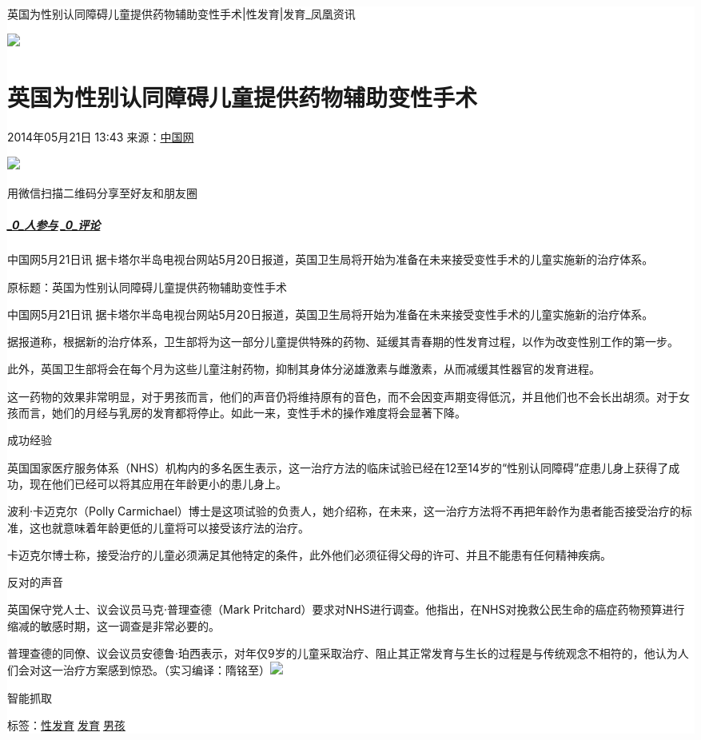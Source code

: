 英国为性别认同障碍儿童提供药物辅助变性手术|性发育|发育\_凤凰资讯

![](https://dolphin.deliver.ifeng.com/c?z=ifeng&la=0&si=2&ci=23&cg=22&c=29&or=232&l=728&bg=728&b=726&u=https://y0.ifengimg.com/34c4a1d78882290c/2012/0528/1x1.gif)

# 英国为性别认同障碍儿童提供药物辅助变性手术

2014年05月21日 13:43 来源：[中国网](http://news.china.com.cn/world/2014-05/21/content_32449310.htm)

![](http://h2.ifengimg.com/0f56ee67a4c375c2/2013/1106/indeccode.png)

用微信扫描二维码分享至好友和朋友圈

##### [_0_人参与](http://comment.ifeng.com/view.php?docUrl=http%3A%2F%2Fnews.ifeng.com%2Fa%2F20140521%2F40395744_0.shtml&docName=%E8%8B%B1%E5%9B%BD%E4%B8%BA%E6%80%A7%E5%88%AB%E8%AE%A4%E5%90%8C%E9%9A%9C%E7%A2%8D%E5%84%BF%E7%AB%A5%E6%8F%90%E4%BE%9B%E8%8D%AF%E7%89%A9%E8%BE%85%E5%8A%A9%E5%8F%98%E6%80%A7%E6%89%8B%E6%9C%AF&skey=d10ce8) [_0_评论](http://comment.ifeng.com/view.php?docUrl=http%3A%2F%2Fnews.ifeng.com%2Fa%2F20140521%2F40395744_0.shtml&docName=%E8%8B%B1%E5%9B%BD%E4%B8%BA%E6%80%A7%E5%88%AB%E8%AE%A4%E5%90%8C%E9%9A%9C%E7%A2%8D%E5%84%BF%E7%AB%A5%E6%8F%90%E4%BE%9B%E8%8D%AF%E7%89%A9%E8%BE%85%E5%8A%A9%E5%8F%98%E6%80%A7%E6%89%8B%E6%9C%AF&skey=d10ce8)

中国网5月21日讯 据卡塔尔半岛电视台网站5月20日报道，英国卫生局将开始为准备在未来接受变性手术的儿童实施新的治疗体系。

原标题：英国为性别认同障碍儿童提供药物辅助变性手术

中国网5月21日讯 据卡塔尔半岛电视台网站5月20日报道，英国卫生局将开始为准备在未来接受变性手术的儿童实施新的治疗体系。

据报道称，根据新的治疗体系，卫生部将为这一部分儿童提供特殊的药物、延缓其青春期的性发育过程，以作为改变性别工作的第一步。

此外，英国卫生部将会在每个月为这些儿童注射药物，抑制其身体分泌雄激素与雌激素，从而减缓其性器官的发育进程。

这一药物的效果非常明显，对于男孩而言，他们的声音仍将维持原有的音色，而不会因变声期变得低沉，并且他们也不会长出胡须。对于女孩而言，她们的月经与乳房的发育都将停止。如此一来，变性手术的操作难度将会显著下降。

成功经验

英国国家医疗服务体系（NHS）机构内的多名医生表示，这一治疗方法的临床试验已经在12至14岁的“性别认同障碍”症患儿身上获得了成功，现在他们已经可以将其应用在年龄更小的患儿身上。

波利·卡迈克尔（Polly Carmichael）博士是这项试验的负责人，她介绍称，在未来，这一治疗方法将不再把年龄作为患者能否接受治疗的标准，这也就意味着年龄更低的儿童将可以接受该疗法的治疗。

卡迈克尔博士称，接受治疗的儿童必须满足其他特定的条件，此外他们必须征得父母的许可、并且不能患有任何精神疾病。

反对的声音

英国保守党人士、议会议员马克·普理查德（Mark Pritchard）要求对NHS进行调查。他指出，在NHS对挽救公民生命的癌症药物预算进行缩减的敏感时期，这一调查是非常必要的。

普理查德的同僚、议会议员安德鲁·珀西表示，对年仅9岁的儿童采取治疗、阻止其正常发育与生长的过程是与传统观念不相符的，他认为人们会对这一治疗方案感到惊恐。（实习编译：隋铭至）[![](http://img.ifeng.com/page/Logo.gif)](http://www.ifeng.com/)

智能抓取

标签：[性发育](http://search.ifeng.com/sofeng/search.action?c=1&q=%E6%80%A7%E5%8F%91%E8%82%B2) [发育](http://search.ifeng.com/sofeng/search.action?c=1&q=%E5%8F%91%E8%82%B2) [男孩](http://search.ifeng.com/sofeng/search.action?c=1&q=%E7%94%B7%E5%AD%A9)
